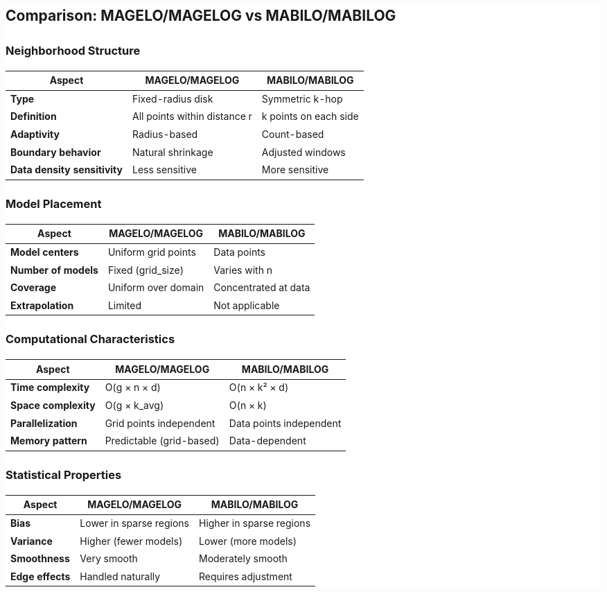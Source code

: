 
## Comparison: MAGELO/MAGELOG vs MABILO/MABILOG

### Neighborhood Structure

| Aspect | MAGELO/MAGELOG | MABILO/MABILOG |
|--------|----------------|----------------|
| **Type** | Fixed-radius disk | Symmetric k-hop |
| **Definition** | All points within distance r | k points on each side |
| **Adaptivity** | Radius-based | Count-based |
| **Boundary behavior** | Natural shrinkage | Adjusted windows |
| **Data density sensitivity** | Less sensitive | More sensitive |

### Model Placement

| Aspect | MAGELO/MAGELOG | MABILO/MABILOG |
|--------|----------------|----------------|
| **Model centers** | Uniform grid points | Data points |
| **Number of models** | Fixed (grid_size) | Varies with n |
| **Coverage** | Uniform over domain | Concentrated at data |
| **Extrapolation** | Limited | Not applicable |

### Computational Characteristics

| Aspect | MAGELO/MAGELOG | MABILO/MABILOG |
|--------|----------------|----------------|
| **Time complexity** | O(g × n × d) | O(n × k² × d) |
| **Space complexity** | O(g × k_avg) | O(n × k) |
| **Parallelization** | Grid points independent | Data points independent |
| **Memory pattern** | Predictable (grid-based) | Data-dependent |

### Statistical Properties

| Aspect | MAGELO/MAGELOG | MABILO/MABILOG |
|--------|----------------|----------------|
| **Bias** | Lower in sparse regions | Higher in sparse regions |
| **Variance** | Higher (fewer models) | Lower (more models) |
| **Smoothness** | Very smooth | Moderately smooth |
| **Edge effects** | Handled naturally | Requires adjustment |
